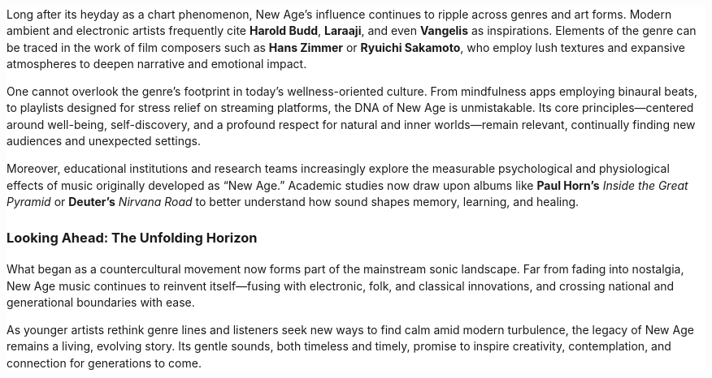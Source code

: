 Long after its heyday as a chart phenomenon, New Age’s influence continues to ripple across genres
and art forms. Modern ambient and electronic artists frequently cite **Harold Budd**, **Laraaji**,
and even **Vangelis** as inspirations. Elements of the genre can be traced in the work of film
composers such as **Hans Zimmer** or **Ryuichi Sakamoto**, who employ lush textures and expansive
atmospheres to deepen narrative and emotional impact.

One cannot overlook the genre’s footprint in today’s wellness-oriented culture. From mindfulness
apps employing binaural beats, to playlists designed for stress relief on streaming platforms, the
DNA of New Age is unmistakable. Its core principles—centered around well-being, self-discovery, and
a profound respect for natural and inner worlds—remain relevant, continually finding new audiences
and unexpected settings.

Moreover, educational institutions and research teams increasingly explore the measurable
psychological and physiological effects of music originally developed as “New Age.” Academic studies
now draw upon albums like **Paul Horn’s** _Inside the Great Pyramid_ or **Deuter’s** _Nirvana Road_
to better understand how sound shapes memory, learning, and healing.

### Looking Ahead: The Unfolding Horizon

What began as a countercultural movement now forms part of the mainstream sonic landscape. Far from
fading into nostalgia, New Age music continues to reinvent itself—fusing with electronic, folk, and
classical innovations, and crossing national and generational boundaries with ease.

As younger artists rethink genre lines and listeners seek new ways to find calm amid modern
turbulence, the legacy of New Age remains a living, evolving story. Its gentle sounds, both timeless
and timely, promise to inspire creativity, contemplation, and connection for generations to come.

